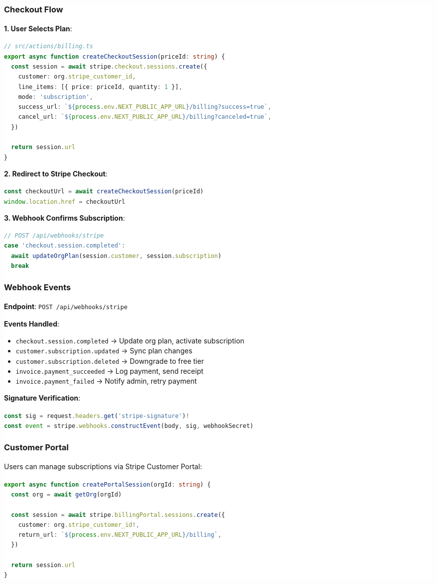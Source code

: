 ### Checkout Flow

**1. User Selects Plan**:
```typescript
// src/actions/billing.ts
export async function createCheckoutSession(priceId: string) {
  const session = await stripe.checkout.sessions.create({
    customer: org.stripe_customer_id,
    line_items: [{ price: priceId, quantity: 1 }],
    mode: 'subscription',
    success_url: `${process.env.NEXT_PUBLIC_APP_URL}/billing?success=true`,
    cancel_url: `${process.env.NEXT_PUBLIC_APP_URL}/billing?canceled=true`,
  })

  return session.url
}
```

**2. Redirect to Stripe Checkout**:
```typescript
const checkoutUrl = await createCheckoutSession(priceId)
window.location.href = checkoutUrl
```

**3. Webhook Confirms Subscription**:
```typescript
// POST /api/webhooks/stripe
case 'checkout.session.completed':
  await updateOrgPlan(session.customer, session.subscription)
  break
```

### Webhook Events

**Endpoint**: `POST /api/webhooks/stripe`

**Events Handled**:
- `checkout.session.completed` → Update org plan, activate subscription
- `customer.subscription.updated` → Sync plan changes
- `customer.subscription.deleted` → Downgrade to free tier
- `invoice.payment_succeeded` → Log payment, send receipt
- `invoice.payment_failed` → Notify admin, retry payment

**Signature Verification**:
```typescript
const sig = request.headers.get('stripe-signature')!
const event = stripe.webhooks.constructEvent(body, sig, webhookSecret)
```

### Customer Portal

Users can manage subscriptions via Stripe Customer Portal:

```typescript
export async function createPortalSession(orgId: string) {
  const org = await getOrg(orgId)

  const session = await stripe.billingPortal.sessions.create({
    customer: org.stripe_customer_id!,
    return_url: `${process.env.NEXT_PUBLIC_APP_URL}/billing`,
  })

  return session.url
}
```
